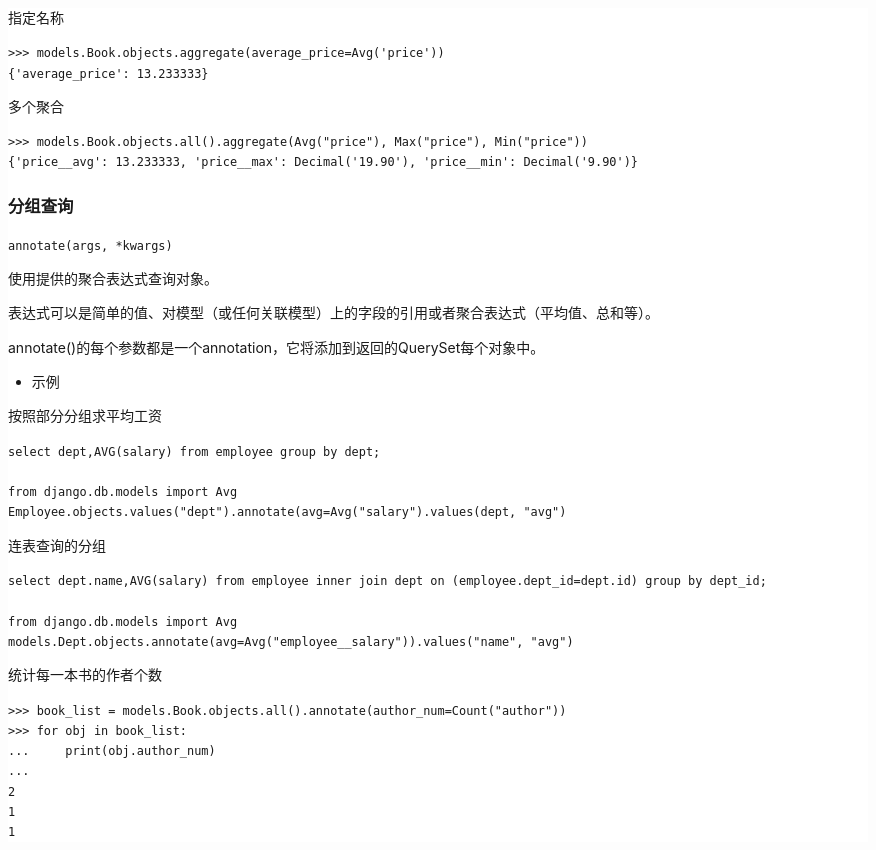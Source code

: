指定名称

```shell
>>> models.Book.objects.aggregate(average_price=Avg('price'))
{'average_price': 13.233333}

```

多个聚合

```shell
>>> models.Book.objects.all().aggregate(Avg("price"), Max("price"), Min("price"))
{'price__avg': 13.233333, 'price__max': Decimal('19.90'), 'price__min': Decimal('9.90')}

```

### 分组查询

```
annotate(args, *kwargs)
```

使用提供的聚合表达式查询对象。

表达式可以是简单的值、对模型（或任何关联模型）上的字段的引用或者聚合表达式（平均值、总和等）。

annotate()的每个参数都是一个annotation，它将添加到返回的QuerySet每个对象中。

- 示例

按照部分分组求平均工资

```shell
select dept,AVG(salary) from employee group by dept;

from django.db.models import Avg
Employee.objects.values("dept").annotate(avg=Avg("salary").values(dept, "avg")

```

连表查询的分组

```shell
select dept.name,AVG(salary) from employee inner join dept on (employee.dept_id=dept.id) group by dept_id;

from django.db.models import Avg
models.Dept.objects.annotate(avg=Avg("employee__salary")).values("name", "avg")

```

统计每一本书的作者个数

```shell
>>> book_list = models.Book.objects.all().annotate(author_num=Count("author"))
>>> for obj in book_list:
...     print(obj.author_num)
...
2
1
1

```
